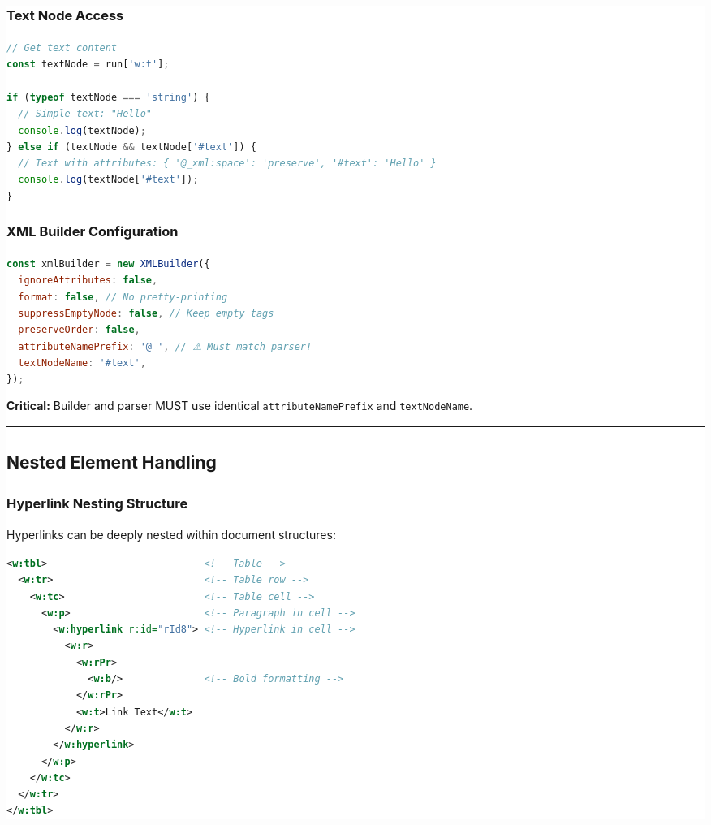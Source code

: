 ### Text Node Access

```javascript
// Get text content
const textNode = run['w:t'];

if (typeof textNode === 'string') {
  // Simple text: "Hello"
  console.log(textNode);
} else if (textNode && textNode['#text']) {
  // Text with attributes: { '@_xml:space': 'preserve', '#text': 'Hello' }
  console.log(textNode['#text']);
}
```

### XML Builder Configuration

```javascript
const xmlBuilder = new XMLBuilder({
  ignoreAttributes: false,
  format: false, // No pretty-printing
  suppressEmptyNode: false, // Keep empty tags
  preserveOrder: false,
  attributeNamePrefix: '@_', // ⚠️ Must match parser!
  textNodeName: '#text',
});
```

**Critical:** Builder and parser MUST use identical `attributeNamePrefix` and `textNodeName`.

---

## Nested Element Handling

### Hyperlink Nesting Structure

Hyperlinks can be deeply nested within document structures:

```xml
<w:tbl>                           <!-- Table -->
  <w:tr>                          <!-- Table row -->
    <w:tc>                        <!-- Table cell -->
      <w:p>                       <!-- Paragraph in cell -->
        <w:hyperlink r:id="rId8"> <!-- Hyperlink in cell -->
          <w:r>
            <w:rPr>
              <w:b/>              <!-- Bold formatting -->
            </w:rPr>
            <w:t>Link Text</w:t>
          </w:r>
        </w:hyperlink>
      </w:p>
    </w:tc>
  </w:tr>
</w:tbl>
```
